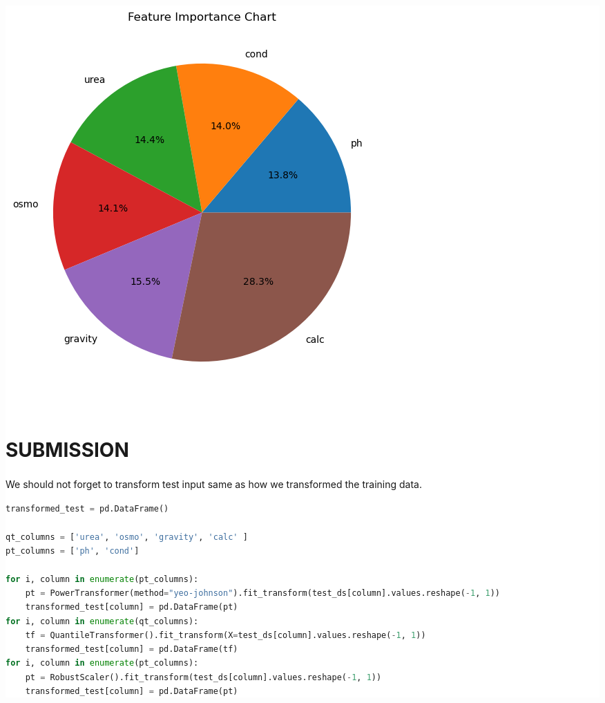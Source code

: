 ![png](kidney_stone_prediction_files/kidney_stone_prediction_44_0.png)
    


# SUBMISSION

We should not forget to transform test input same as how we transformed the training data.


```python
transformed_test = pd.DataFrame()

qt_columns = ['urea', 'osmo', 'gravity', 'calc' ]
pt_columns = ['ph', 'cond']

for i, column in enumerate(pt_columns):
    pt = PowerTransformer(method="yeo-johnson").fit_transform(test_ds[column].values.reshape(-1, 1))
    transformed_test[column] = pd.DataFrame(pt)
for i, column in enumerate(qt_columns):
    tf = QuantileTransformer().fit_transform(X=test_ds[column].values.reshape(-1, 1))
    transformed_test[column] = pd.DataFrame(tf)
for i, column in enumerate(pt_columns):
    pt = RobustScaler().fit_transform(test_ds[column].values.reshape(-1, 1))
    transformed_test[column] = pd.DataFrame(pt)
```
